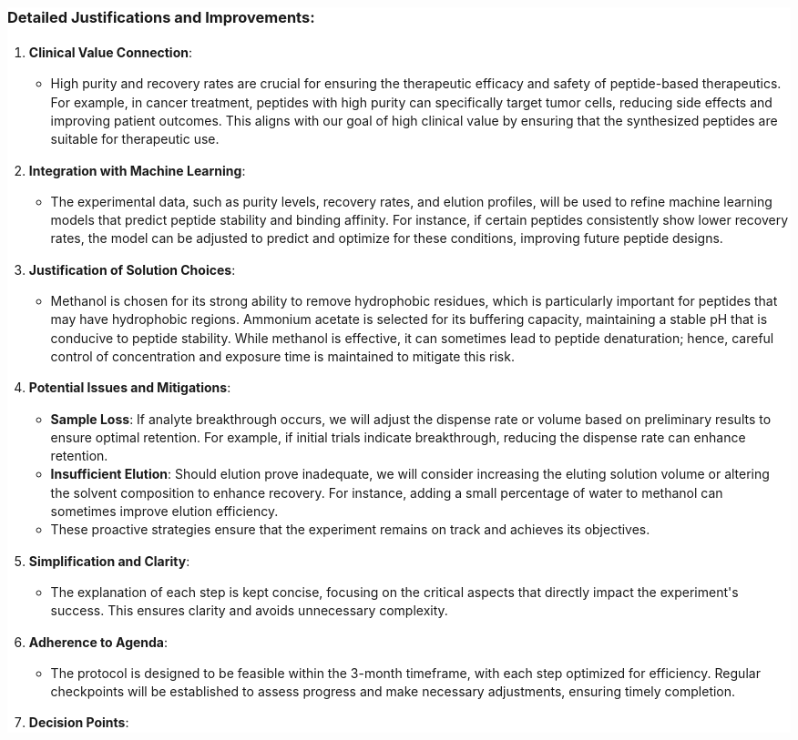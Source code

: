 ### Detailed Justifications and Improvements:

1. **Clinical Value Connection**:
   - High purity and recovery rates are crucial for ensuring the therapeutic efficacy and safety of peptide-based therapeutics. For example, in cancer treatment, peptides with high purity can specifically target tumor cells, reducing side effects and improving patient outcomes. This aligns with our goal of high clinical value by ensuring that the synthesized peptides are suitable for therapeutic use.

2. **Integration with Machine Learning**:
   - The experimental data, such as purity levels, recovery rates, and elution profiles, will be used to refine machine learning models that predict peptide stability and binding affinity. For instance, if certain peptides consistently show lower recovery rates, the model can be adjusted to predict and optimize for these conditions, improving future peptide designs.

3. **Justification of Solution Choices**:
   - Methanol is chosen for its strong ability to remove hydrophobic residues, which is particularly important for peptides that may have hydrophobic regions. Ammonium acetate is selected for its buffering capacity, maintaining a stable pH that is conducive to peptide stability. While methanol is effective, it can sometimes lead to peptide denaturation; hence, careful control of concentration and exposure time is maintained to mitigate this risk.

4. **Potential Issues and Mitigations**:
   - **Sample Loss**: If analyte breakthrough occurs, we will adjust the dispense rate or volume based on preliminary results to ensure optimal retention. For example, if initial trials indicate breakthrough, reducing the dispense rate can enhance retention.
   - **Insufficient Elution**: Should elution prove inadequate, we will consider increasing the eluting solution volume or altering the solvent composition to enhance recovery. For instance, adding a small percentage of water to methanol can sometimes improve elution efficiency.
   - These proactive strategies ensure that the experiment remains on track and achieves its objectives.

5. **Simplification and Clarity**:
   - The explanation of each step is kept concise, focusing on the critical aspects that directly impact the experiment's success. This ensures clarity and avoids unnecessary complexity.

6. **Adherence to Agenda**:
   - The protocol is designed to be feasible within the 3-month timeframe, with each step optimized for efficiency. Regular checkpoints will be established to assess progress and make necessary adjustments, ensuring timely completion.

7. **Decision Points**:
